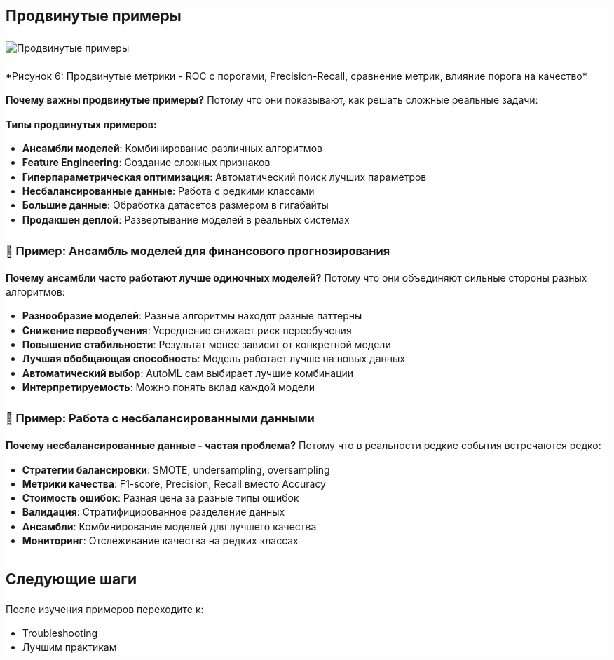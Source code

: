 ## Продвинутые примеры

<img src="images/optimized/advanced_metrics_analysis.png" alt="Продвинутые примеры" style="max-width: 100%; height: auto; display: block; margin: 20px auto;">
*Рисунок 6: Продвинутые метрики - ROC с порогами, Precision-Recall, сравнение метрик, влияние порога на качество*

**Почему важны продвинутые примеры?** Потому что они показывают, как решать сложные реальные задачи:

**Типы продвинутых примеров:**
- **Ансамбли моделей**: Комбинирование различных алгоритмов
- **Feature Engineering**: Создание сложных признаков
- **Гиперпараметрическая оптимизация**: Автоматический поиск лучших параметров
- **Несбалансированные данные**: Работа с редкими классами
- **Большие данные**: Обработка датасетов размером в гигабайты
- **Продакшен деплой**: Развертывание моделей в реальных системах

### 🚀 Пример: Ансамбль моделей для финансового прогнозирования

**Почему ансамбли часто работают лучше одиночных моделей?** Потому что они объединяют сильные стороны разных алгоритмов:

- **Разнообразие моделей**: Разные алгоритмы находят разные паттерны
- **Снижение переобучения**: Усреднение снижает риск переобучения
- **Повышение стабильности**: Результат менее зависит от конкретной модели
- **Лучшая обобщающая способность**: Модель работает лучше на новых данных
- **Автоматический выбор**: AutoML сам выбирает лучшие комбинации
- **Интерпретируемость**: Можно понять вклад каждой модели

### 🎯 Пример: Работа с несбалансированными данными

**Почему несбалансированные данные - частая проблема?** Потому что в реальности редкие события встречаются редко:

- **Стратегии балансировки**: SMOTE, undersampling, oversampling
- **Метрики качества**: F1-score, Precision, Recall вместо Accuracy
- **Стоимость ошибок**: Разная цена за разные типы ошибок
- **Валидация**: Стратифицированное разделение данных
- **Ансамбли**: Комбинирование моделей для лучшего качества
- **Мониторинг**: Отслеживание качества на редких классах

## Следующие шаги

После изучения примеров переходите к:
- [Troubleshooting](./10_troubleshooting.md)
- [Лучшим практикам](./08_best_practices.md)
